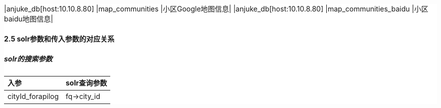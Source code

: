 |anjuke_db[host:10.10.8.80] |map_communities |小区Google地图信息|
|anjuke_db[host:10.10.8.80] |map_communities_baidu |小区baidu地图信息|

#### 2.5 solr参数和传入参数的对应关系
##### solr的搜索参数
| 入参     | solr查询参数 |
| :-------  | :--- |
|cityId_forapilog |fq->city_id|

